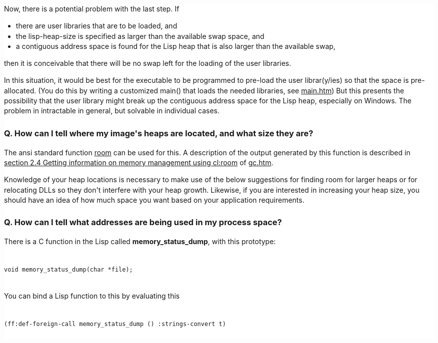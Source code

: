 Now, there is a potential problem with the last step. If

  - there are user libraries that are to be loaded, and
  - the lisp-heap-size is specified as larger than the available swap
    space, and
  - a contiguous address space is found for the Lisp heap that is also
    larger than the available swap,

then it is conceivable that there will be no swap left for the loading
of the user libraries.

In this situation, it would be best for the executable to be programmed
to pre-load the user librar(y/ies) so that the space is pre-allocated.
(You do this by writing a customized main() that loads the needed
libraries, see [main.htm](https://franz.com/support/documentation/current/doc/main.htm)) But
this presents the possibility that the user library might break up the
contiguous address space for the Lisp heap, especially on Windows. The
problem in intractable in general, but solvable in individual cases.

<span id="s6q6"></span>

### <span id="heaplocations">Q. How can I tell where my image's heaps are located, and what size they are?</span>

The ansi standard function
[room](https://franz.com/support/documentation/current/ansicl/dictentr/room.htm) can be
used for this. A description of the output generated by this function is
described in [section 2.4 Getting information on memory management using
cl:room](https://franz.com/support/documentation/current/doc/gc.htm#getting-gc-info-2) of
[gc.htm](https://franz.com/support/documentation/current/doc/gc.htm).

Knowledge of your heap locations is necessary to make use of the below
suggestions for finding room for larger heaps or for relocating DLLs so
they don't interfere with your heap growth. Likewise, if you are
interested in increasing your heap size, you should have an idea of how
much space you want based on your application requirements.

<span id="s6q7"></span>

### <span id="addressspace">Q. How can I tell what addresses are being used in my process space?</span>

There is a C function in the Lisp called **memory\_status\_dump**, with
this prototype:

``` 

void memory_status_dump(char *file);
    
```

You can bind a Lisp function to this by evaluating this

``` 

(ff:def-foreign-call memory_status_dump () :strings-convert t)
    
```
